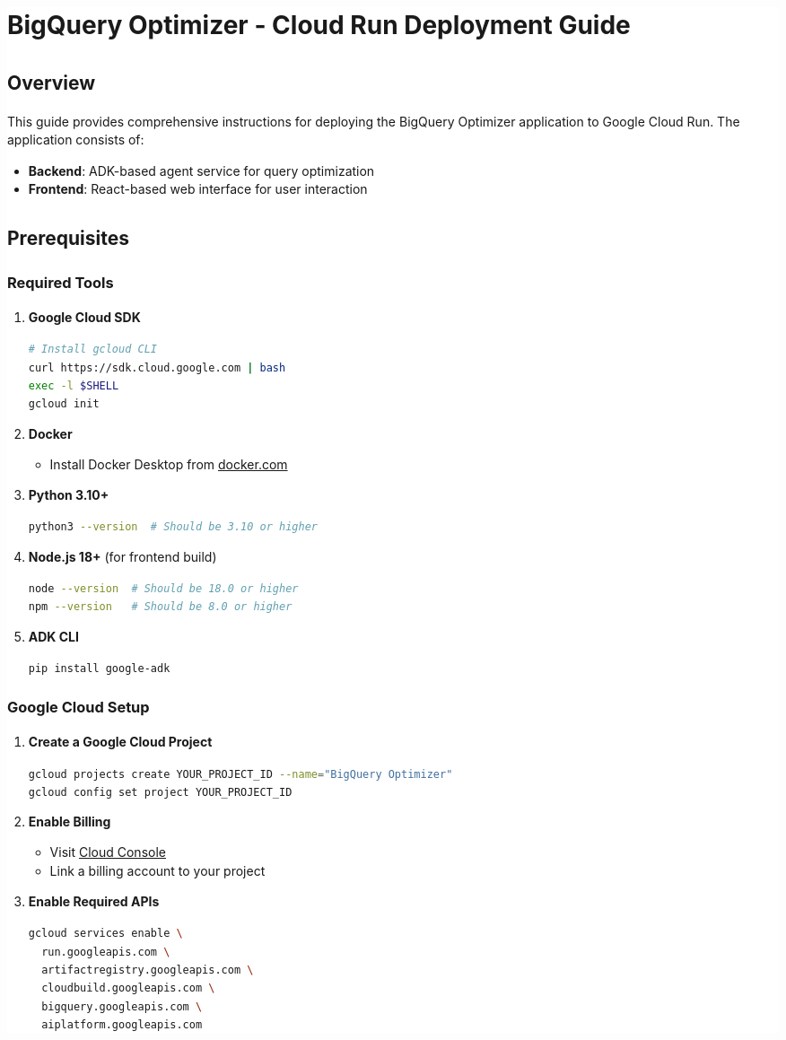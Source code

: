 # BigQuery Optimizer - Cloud Run Deployment Guide

## Overview

This guide provides comprehensive instructions for deploying the BigQuery Optimizer application to Google Cloud Run. The application consists of:

- **Backend**: ADK-based agent service for query optimization
- **Frontend**: React-based web interface for user interaction

## Prerequisites

### Required Tools

1. **Google Cloud SDK**
   ```bash
   # Install gcloud CLI
   curl https://sdk.cloud.google.com | bash
   exec -l $SHELL
   gcloud init
   ```

2. **Docker**
   - Install Docker Desktop from [docker.com](https://www.docker.com/products/docker-desktop)

3. **Python 3.10+**
   ```bash
   python3 --version  # Should be 3.10 or higher
   ```

4. **Node.js 18+** (for frontend build)
   ```bash
   node --version  # Should be 18.0 or higher
   npm --version   # Should be 8.0 or higher
   ```

5. **ADK CLI**
   ```bash
   pip install google-adk
   ```

### Google Cloud Setup

1. **Create a Google Cloud Project**
   ```bash
   gcloud projects create YOUR_PROJECT_ID --name="BigQuery Optimizer"
   gcloud config set project YOUR_PROJECT_ID
   ```

2. **Enable Billing**
   - Visit [Cloud Console](https://console.cloud.google.com/billing)
   - Link a billing account to your project

3. **Enable Required APIs**
   ```bash
   gcloud services enable \
     run.googleapis.com \
     artifactregistry.googleapis.com \
     cloudbuild.googleapis.com \
     bigquery.googleapis.com \
     aiplatform.googleapis.com
   ```
